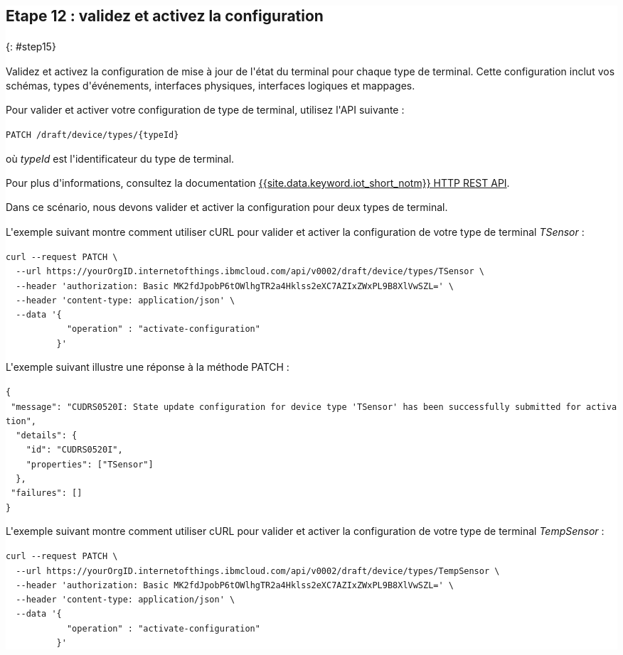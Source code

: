 ## Etape 12 : validez et activez la configuration
{: #step15}

Validez et activez la configuration de mise à jour de l'état du terminal pour chaque type de terminal. Cette configuration inclut vos schémas, types d'événements, interfaces physiques, interfaces logiques et mappages.

Pour valider et activer votre configuration de type de terminal, utilisez l'API suivante :

```
PATCH /draft/device/types/{typeId}
```

où *typeId* est l'identificateur du type de terminal.

Pour plus d'informations, consultez la documentation [{{site.data.keyword.iot_short_notm}} HTTP REST API](https://docs.internetofthings.ibmcloud.com/apis/swagger/v0002/state-mgmt.html#!/Device_Types).

Dans ce scénario, nous devons valider et activer la configuration pour deux types de terminal.

L'exemple suivant montre comment utiliser cURL pour valider et activer la configuration de votre type de terminal *TSensor* :

```
curl --request PATCH \
  --url https://yourOrgID.internetofthings.ibmcloud.com/api/v0002/draft/device/types/TSensor \
  --header 'authorization: Basic MK2fdJpobP6tOWlhgTR2a4Hklss2eXC7AZIxZWxPL9B8XlVwSZL=' \
  --header 'content-type: application/json' \
  --data '{
            "operation" : "activate-configuration"
          }'
```
L'exemple suivant illustre une réponse à la méthode PATCH :

```
{
 "message": "CUDRS0520I: State update configuration for device type 'TSensor' has been successfully submitted for activation",
  "details": {
    "id": "CUDRS0520I",
    "properties": ["TSensor"]
  },
 "failures": []
}
```

L'exemple suivant montre comment utiliser cURL pour valider et activer la configuration de votre type de terminal *TempSensor* :

```
curl --request PATCH \
  --url https://yourOrgID.internetofthings.ibmcloud.com/api/v0002/draft/device/types/TempSensor \
  --header 'authorization: Basic MK2fdJpobP6tOWlhgTR2a4Hklss2eXC7AZIxZWxPL9B8XlVwSZL=' \
  --header 'content-type: application/json' \
  --data '{
            "operation" : "activate-configuration"
          }'
```
